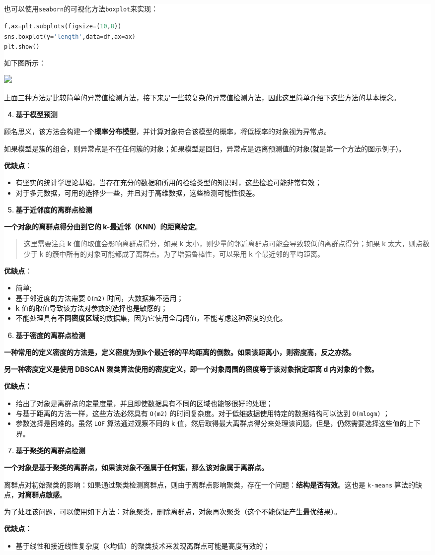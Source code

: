 也可以使用`seaborn`的可视化方法`boxplot`来实现：

```python
f,ax=plt.subplots(figsize=(10,8))
sns.boxplot(y='length',data=df,ax=ax)
plt.show()
```

如下图所示：

![](https://cai-images-1257823952.cos.ap-beijing.myqcloud.com/anomaly%20detection_tukey.png)

上面三种方法是比较简单的异常值检测方法，接下来是一些较复杂的异常值检测方法，因此这里简单介绍下这些方法的基本概念。

4. **基于模型预测**

顾名思义，该方法会构建一个**概率分布模型**，并计算对象符合该模型的概率，将低概率的对象视为异常点。

如果模型是簇的组合，则异常点是不在任何簇的对象；如果模型是回归，异常点是远离预测值的对象(就是第一个方法的图示例子)。

**优缺点**：

- 有坚实的统计学理论基础，当存在充分的数据和所用的检验类型的知识时，这些检验可能非常有效；
- 对于多元数据，可用的选择少一些，并且对于高维数据，这些检测可能性很差。

5. **基于近邻度的离群点检测**

 **一个对象的离群点得分由到它的 k-最近邻（KNN）的距离给定**。

>  这里需要注意 **k** 值的取值会影响离群点得分，如果 k 太小，则少量的邻近离群点可能会导致较低的离群点得分；如果 k 太大，则点数少于 k 的簇中所有的对象可能都成了离群点。为了增强鲁棒性，可以采用 k 个最近邻的平均距离。

**优缺点**：

- 简单;
- 基于邻近度的方法需要 `O(m2)` 时间，大数据集不适用；
- k 值的取值导致该方法对参数的选择也是敏感的；
- 不能处理具有**不同密度区域**的数据集，因为它使用全局阈值，不能考虑这种密度的变化。

6. **基于密度的离群点检测**

**一种常用的定义密度的方法是，定义密度为到k个最近邻的平均距离的倒数。如果该距离小，则密度高，反之亦然。**

**另一种密度定义是使用 DBSCAN 聚类算法使用的密度定义，即一个对象周围的密度等于该对象指定距离 d 内对象的个数。**

**优缺点：**

- 给出了对象是离群点的定量度量，并且即使数据具有不同的区域也能够很好的处理；
- 与基于距离的方法一样，这些方法必然具有 `O(m2)` 的时间复杂度。对于低维数据使用特定的数据结构可以达到 `O(mlogm)` ；
- 参数选择是困难的。虽然 `LOF` 算法通过观察不同的 k 值，然后取得最大离群点得分来处理该问题，但是，仍然需要选择这些值的上下界。

7. **基于聚类的离群点检测**

**一个对象是基于聚类的离群点，如果该对象不强属于任何簇，那么该对象属于离群点。**

离群点对初始聚类的影响：如果通过聚类检测离群点，则由于离群点影响聚类，存在一个问题：**结构是否有效**。这也是 `k-means` 算法的缺点，**对离群点敏感**。

为了处理该问题，可以使用如下方法：对象聚类，删除离群点，对象再次聚类（这个不能保证产生最优结果）。

**优缺点：**

- 基于线性和接近线性复杂度（k均值）的聚类技术来发现离群点可能是高度有效的；

